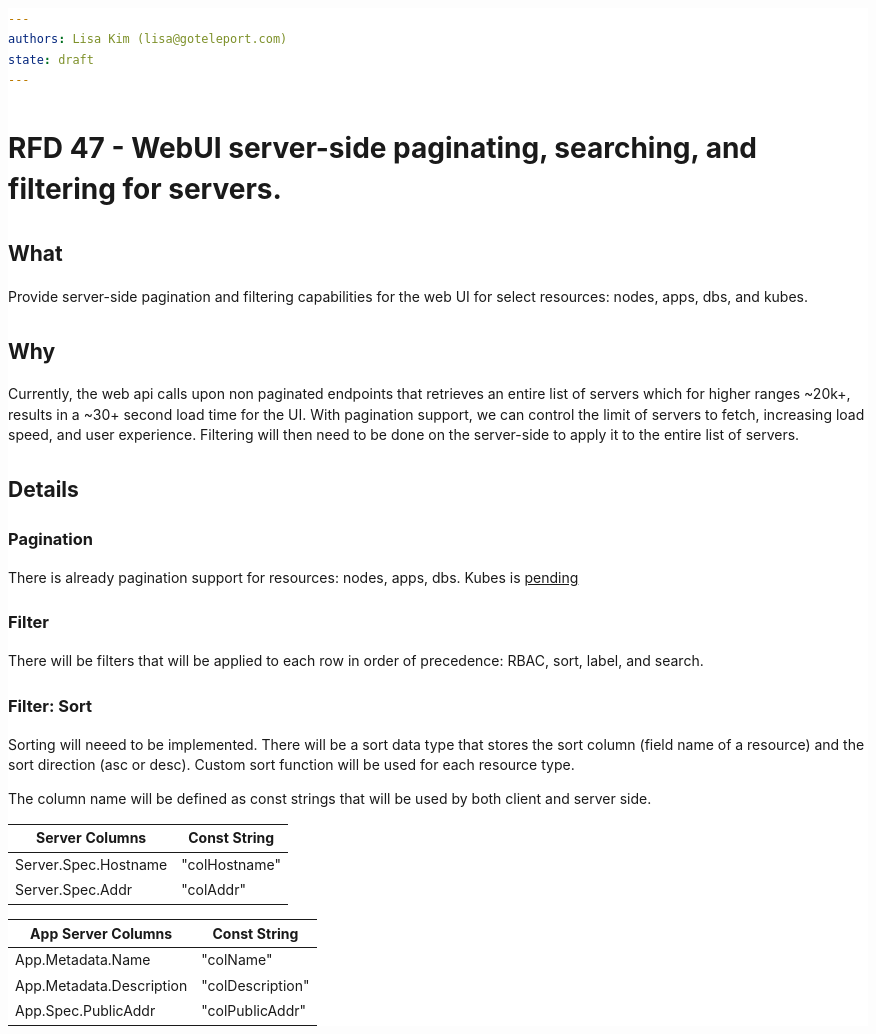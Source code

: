 ```yaml
---
authors: Lisa Kim (lisa@goteleport.com)
state: draft
---
```


# RFD 47 - WebUI server-side paginating, searching, and filtering for servers.

## What

Provide server-side pagination and filtering capabilities for the web UI for select resources: nodes, apps, dbs, and kubes.

## Why

Currently, the web api calls upon non paginated endpoints that retrieves an entire list of servers which for higher ranges ~20k+, results in a ~30+ second load time for the UI. With pagination support, we can control the limit of servers to fetch, increasing load speed, and user experience. Filtering will then need to be done on the server-side to apply it to the entire list of servers.

## Details

### Pagination

There is already pagination support for resources: nodes, apps, dbs. Kubes is [pending](https://github.com/gravitational/teleport/pull/9096#issuecomment-989291135)

### Filter

There will be filters that will be applied to each row in order of precedence: RBAC, sort, label, and search.

### Filter: Sort

Sorting will neeed to be implemented. There will be a sort data type that stores the sort column (field name of a resource) and the sort direction (asc or desc). Custom sort function will be used for each resource type.

The column name will be defined as const strings that will be used by both client and server side.

| Server Columns       | Const String  |
|----------------------|---------------|
| Server.Spec.Hostname | "colHostname" |
| Server.Spec.Addr     | "colAddr"  |


| App Server Columns       | Const String     |
|--------------------------|------------------|
| App.Metadata.Name        | "colName"        |
| App.Metadata.Description | "colDescription" |
| App.Spec.PublicAddr      | "colPublicAddr"  |
